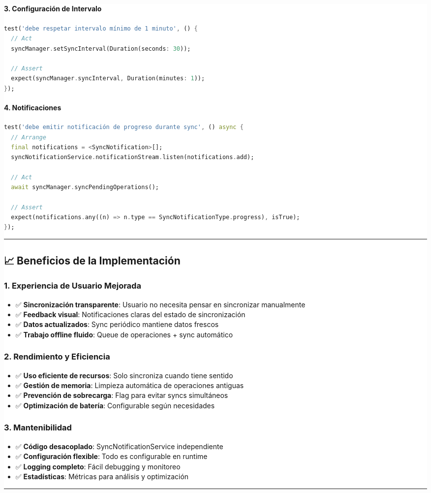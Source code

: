 #### 3. Configuración de Intervalo

```dart
test('debe respetar intervalo mínimo de 1 minuto', () {
  // Act
  syncManager.setSyncInterval(Duration(seconds: 30));
  
  // Assert
  expect(syncManager.syncInterval, Duration(minutes: 1));
});
```

#### 4. Notificaciones

```dart
test('debe emitir notificación de progreso durante sync', () async {
  // Arrange
  final notifications = <SyncNotification>[];
  syncNotificationService.notificationStream.listen(notifications.add);
  
  // Act
  await syncManager.syncPendingOperations();
  
  // Assert
  expect(notifications.any((n) => n.type == SyncNotificationType.progress), isTrue);
});
```

---

## 📈 Beneficios de la Implementación

### 1. Experiencia de Usuario Mejorada

- ✅ **Sincronización transparente**: Usuario no necesita pensar en sincronizar manualmente
- ✅ **Feedback visual**: Notificaciones claras del estado de sincronización
- ✅ **Datos actualizados**: Sync periódico mantiene datos frescos
- ✅ **Trabajo offline fluido**: Queue de operaciones + sync automático

### 2. Rendimiento y Eficiencia

- ✅ **Uso eficiente de recursos**: Solo sincroniza cuando tiene sentido
- ✅ **Gestión de memoria**: Limpieza automática de operaciones antiguas
- ✅ **Prevención de sobrecarga**: Flag para evitar syncs simultáneos
- ✅ **Optimización de batería**: Configurable según necesidades

### 3. Mantenibilidad

- ✅ **Código desacoplado**: SyncNotificationService independiente
- ✅ **Configuración flexible**: Todo es configurable en runtime
- ✅ **Logging completo**: Fácil debugging y monitoreo
- ✅ **Estadísticas**: Métricas para análisis y optimización

---